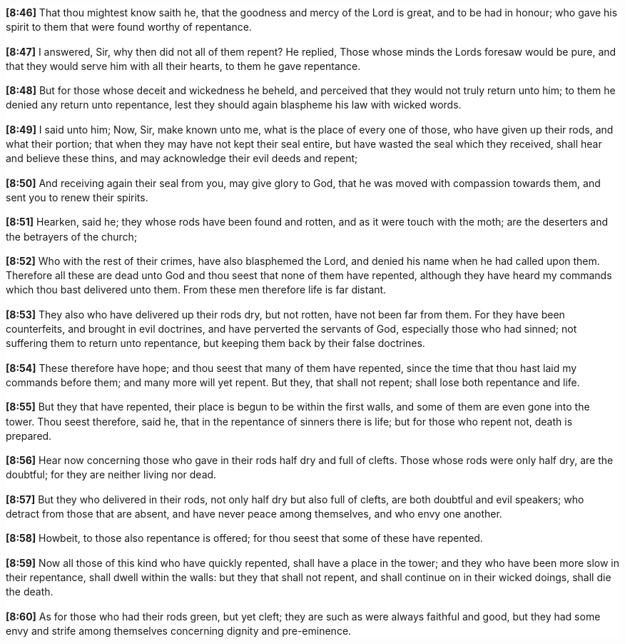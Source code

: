 **[8:46]** That thou mightest know saith he, that the goodness and mercy of the Lord is great, and to be had in honour; who gave his spirit to them that were found worthy of repentance. 

**[8:47]** I answered, Sir, why then did not all of them repent? He replied, Those whose minds the Lords foresaw would be pure, and that they would serve him with all their hearts, to them he gave repentance. 

**[8:48]** But for those whose deceit and wickedness he beheld, and perceived that they would not truly return unto him; to them he denied any return unto repentance, lest they should again blaspheme his law with wicked words. 

**[8:49]** I said unto him; Now, Sir, make known unto me, what is the place of every one of those, who have given up their rods, and what their portion; that when they may have not kept their seal entire, but have wasted the seal which they received, shall hear and believe these thins, and may acknowledge their evil deeds and repent; 

**[8:50]** And receiving again their seal from you, may give glory to God, that he was moved with compassion towards them, and sent you to renew their spirits. 

**[8:51]** Hearken, said he; they whose rods have been found and rotten, and as it were touch with the moth; are the deserters and the betrayers of the church; 

**[8:52]** Who with the rest of their crimes, have also blasphemed the Lord, and denied his name when he had called upon them. Therefore all these are dead unto God and thou seest that none of them have repented, although they have heard my commands which thou bast delivered unto them. From these men therefore life is far distant. 

**[8:53]** They also who have delivered up their rods dry, but not rotten, have not been far from them. For they have been counterfeits, and brought in evil doctrines, and have perverted the servants of God, especially those who had sinned; not suffering them to return unto repentance, but keeping them back by their false doctrines. 

**[8:54]** These therefore have hope; and thou seest that many of them have repented, since the time that thou hast laid my commands before them; and many more will yet repent. But they, that shall not repent; shall lose both repentance and life. 

**[8:55]** But they that have repented, their place is begun to be within the first walls, and some of them are even gone into the tower. Thou seest therefore, said he, that in the repentance of sinners there is life; but for those who repent not, death is prepared. 

**[8:56]** Hear now concerning those who gave in their rods half dry and full of clefts. Those whose rods were only half dry, are the doubtful; for they are neither living nor dead. 

**[8:57]** But they who delivered in their rods, not only half dry but also full of clefts, are both doubtful and evil speakers; who detract from those that are absent, and have never peace among themselves, and who envy one another. 

**[8:58]** Howbeit, to those also repentance is offered; for thou seest that some of these have repented. 

**[8:59]** Now all those of this kind who have quickly repented, shall have a place in the tower; and they who have been more slow in their repentance, shall dwell within the walls: but they that shall not repent, and shall continue on in their wicked doings, shall die the death. 

**[8:60]** As for those who had their rods green, but yet cleft; they are such as were always faithful and good, but they had some envy and strife among themselves concerning dignity and pre-eminence. 
